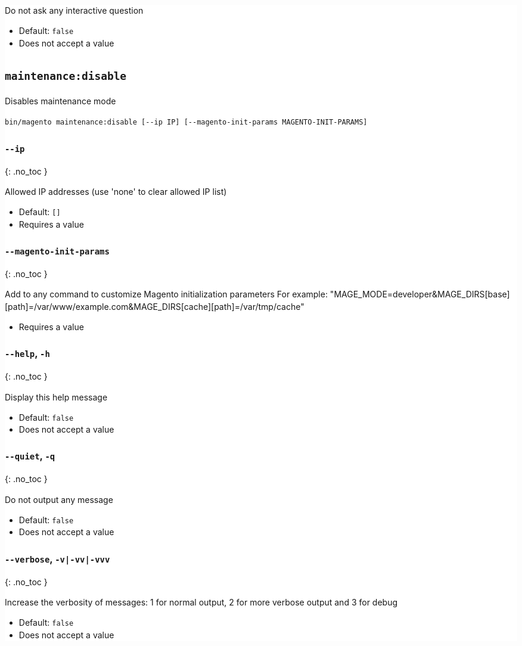 
Do not ask any interactive question
-  Default: `false`
-  Does not accept a value  

## `maintenance:disable`

Disables maintenance mode

```bash
bin/magento maintenance:disable [--ip IP] [--magento-init-params MAGENTO-INIT-PARAMS]
```

   



### `--ip`
{: .no_toc }

Allowed IP addresses (use 'none' to clear allowed IP list)
-  Default: `[]`
-  Requires a value


### `--magento-init-params`
{: .no_toc }

Add to any command to customize Magento initialization parameters For example: "MAGE_MODE=developer&MAGE_DIRS[base][path]=/var/www/example.com&MAGE_DIRS[cache][path]=/var/tmp/cache"
-  Requires a value



### `--help`, `-h`
{: .no_toc }


Display this help message
-  Default: `false`
-  Does not accept a value



### `--quiet`, `-q`
{: .no_toc }


Do not output any message
-  Default: `false`
-  Does not accept a value



### `--verbose`, `-v|-vv|-vvv`
{: .no_toc }


Increase the verbosity of messages: 1 for normal output, 2 for more verbose output and 3 for debug
-  Default: `false`
-  Does not accept a value

